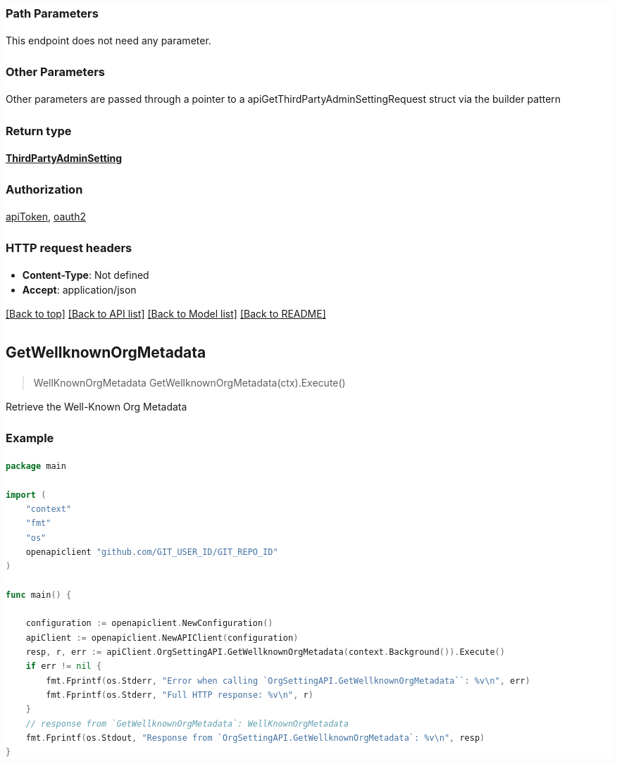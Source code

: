 ### Path Parameters

This endpoint does not need any parameter.

### Other Parameters

Other parameters are passed through a pointer to a apiGetThirdPartyAdminSettingRequest struct via the builder pattern


### Return type

[**ThirdPartyAdminSetting**](ThirdPartyAdminSetting.md)

### Authorization

[apiToken](../README.md#apiToken), [oauth2](../README.md#oauth2)

### HTTP request headers

- **Content-Type**: Not defined
- **Accept**: application/json

[[Back to top]](#) [[Back to API list]](../README.md#documentation-for-api-endpoints)
[[Back to Model list]](../README.md#documentation-for-models)
[[Back to README]](../README.md)


## GetWellknownOrgMetadata

> WellKnownOrgMetadata GetWellknownOrgMetadata(ctx).Execute()

Retrieve the Well-Known Org Metadata



### Example

```go
package main

import (
    "context"
    "fmt"
    "os"
    openapiclient "github.com/GIT_USER_ID/GIT_REPO_ID"
)

func main() {

    configuration := openapiclient.NewConfiguration()
    apiClient := openapiclient.NewAPIClient(configuration)
    resp, r, err := apiClient.OrgSettingAPI.GetWellknownOrgMetadata(context.Background()).Execute()
    if err != nil {
        fmt.Fprintf(os.Stderr, "Error when calling `OrgSettingAPI.GetWellknownOrgMetadata``: %v\n", err)
        fmt.Fprintf(os.Stderr, "Full HTTP response: %v\n", r)
    }
    // response from `GetWellknownOrgMetadata`: WellKnownOrgMetadata
    fmt.Fprintf(os.Stdout, "Response from `OrgSettingAPI.GetWellknownOrgMetadata`: %v\n", resp)
}
```
